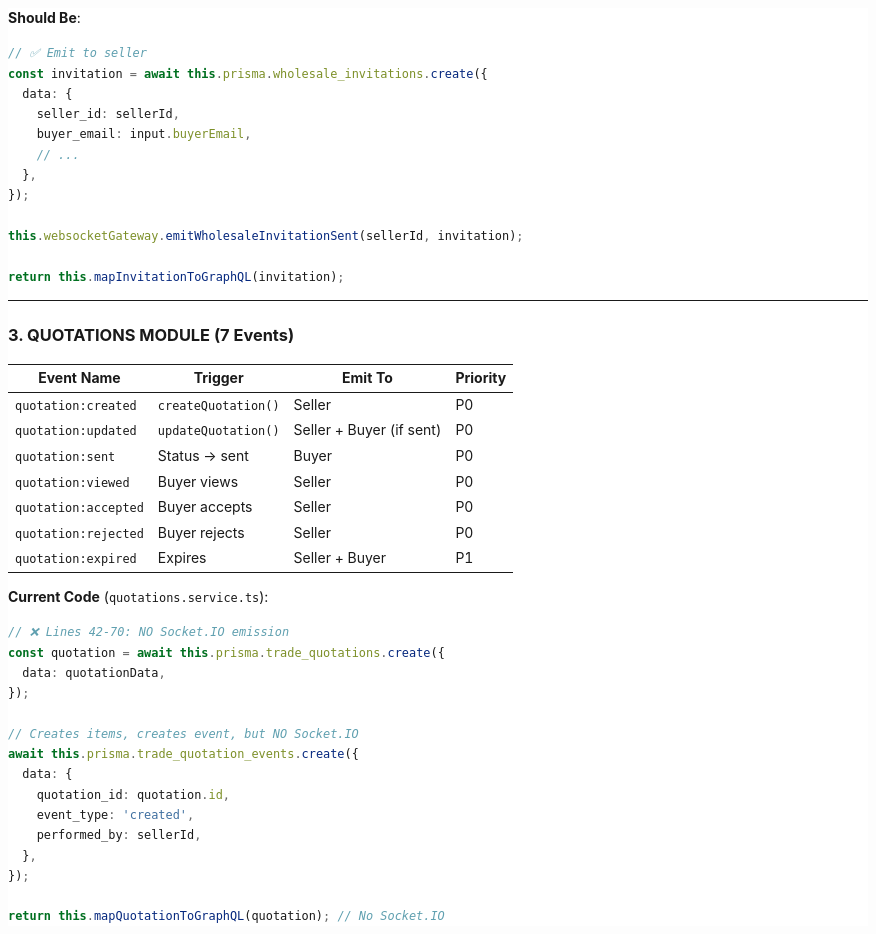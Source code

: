 **Should Be**:
```typescript
// ✅ Emit to seller
const invitation = await this.prisma.wholesale_invitations.create({
  data: {
    seller_id: sellerId,
    buyer_email: input.buyerEmail,
    // ...
  },
});

this.websocketGateway.emitWholesaleInvitationSent(sellerId, invitation);

return this.mapInvitationToGraphQL(invitation);
```

---

### 3. QUOTATIONS MODULE (7 Events)

| Event Name | Trigger | Emit To | Priority |
|------------|---------|---------|----------|
| `quotation:created` | `createQuotation()` | Seller | P0 |
| `quotation:updated` | `updateQuotation()` | Seller + Buyer (if sent) | P0 |
| `quotation:sent` | Status → sent | Buyer | P0 |
| `quotation:viewed` | Buyer views | Seller | P0 |
| `quotation:accepted` | Buyer accepts | Seller | P0 |
| `quotation:rejected` | Buyer rejects | Seller | P0 |
| `quotation:expired` | Expires | Seller + Buyer | P1 |

**Current Code** (`quotations.service.ts`):
```typescript
// ❌ Lines 42-70: NO Socket.IO emission
const quotation = await this.prisma.trade_quotations.create({
  data: quotationData,
});

// Creates items, creates event, but NO Socket.IO
await this.prisma.trade_quotation_events.create({
  data: {
    quotation_id: quotation.id,
    event_type: 'created',
    performed_by: sellerId,
  },
});

return this.mapQuotationToGraphQL(quotation); // No Socket.IO
```
